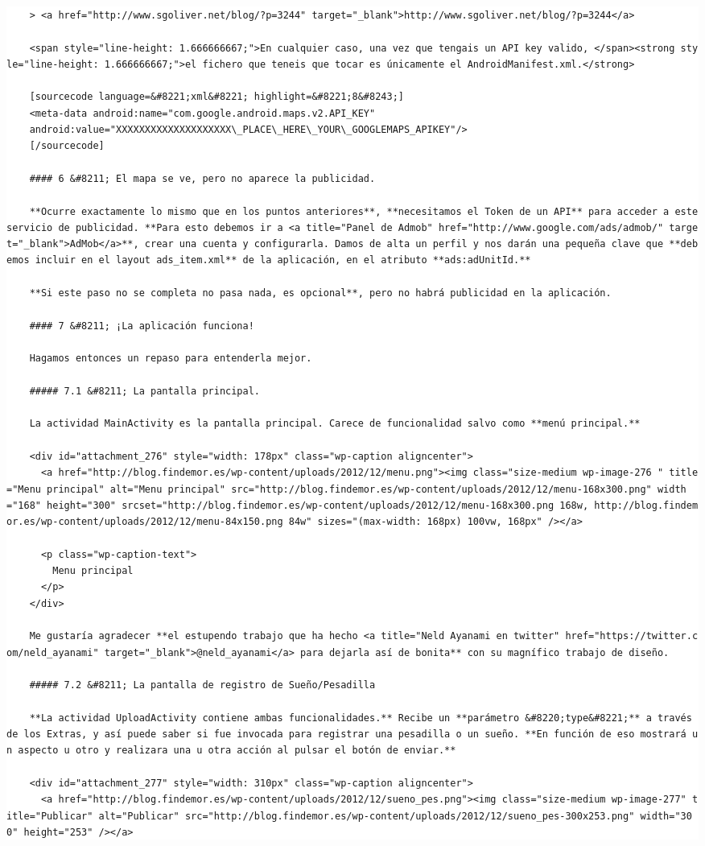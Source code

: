         > <a href="http://www.sgoliver.net/blog/?p=3244" target="_blank">http://www.sgoliver.net/blog/?p=3244</a>
        
        <span style="line-height: 1.666666667;">En cualquier caso, una vez que tengais un API key valido, </span><strong style="line-height: 1.666666667;">el fichero que teneis que tocar es únicamente el AndroidManifest.xml.</strong>
        
        [sourcecode language=&#8221;xml&#8221; highlight=&#8221;8&#8243;]  
        <meta-data android:name="com.google.android.maps.v2.API_KEY"  
        android:value="XXXXXXXXXXXXXXXXXXXX\_PLACE\_HERE\_YOUR\_GOOGLEMAPS_APIKEY"/>  
        [/sourcecode]
        
        #### 6 &#8211; El mapa se ve, pero no aparece la publicidad.
        
        **Ocurre exactamente lo mismo que en los puntos anteriores**, **necesitamos el Token de un API** para acceder a este servicio de publicidad. **Para esto debemos ir a <a title="Panel de Admob" href="http://www.google.com/ads/admob/" target="_blank">AdMob</a>**, crear una cuenta y configurarla. Damos de alta un perfil y nos darán una pequeña clave que **debemos incluir en el layout ads_item.xml** de la aplicación, en el atributo **ads:adUnitId.**
        
        **Si este paso no se completa no pasa nada, es opcional**, pero no habrá publicidad en la aplicación.
        
        #### 7 &#8211; ¡La aplicación funciona!
        
        Hagamos entonces un repaso para entenderla mejor.
        
        ##### 7.1 &#8211; La pantalla principal.
        
        La actividad MainActivity es la pantalla principal. Carece de funcionalidad salvo como **menú principal.**
        
        <div id="attachment_276" style="width: 178px" class="wp-caption aligncenter">
          <a href="http://blog.findemor.es/wp-content/uploads/2012/12/menu.png"><img class="size-medium wp-image-276 " title="Menu principal" alt="Menu principal" src="http://blog.findemor.es/wp-content/uploads/2012/12/menu-168x300.png" width="168" height="300" srcset="http://blog.findemor.es/wp-content/uploads/2012/12/menu-168x300.png 168w, http://blog.findemor.es/wp-content/uploads/2012/12/menu-84x150.png 84w" sizes="(max-width: 168px) 100vw, 168px" /></a>
          
          <p class="wp-caption-text">
            Menu principal
          </p>
        </div>
        
        Me gustaría agradecer **el estupendo trabajo que ha hecho <a title="Neld Ayanami en twitter" href="https://twitter.com/neld_ayanami" target="_blank">@neld_ayanami</a> para dejarla así de bonita** con su magnífico trabajo de diseño.
        
        ##### 7.2 &#8211; La pantalla de registro de Sueño/Pesadilla
        
        **La actividad UploadActivity contiene ambas funcionalidades.** Recibe un **parámetro &#8220;type&#8221;** a través de los Extras, y así puede saber si fue invocada para registrar una pesadilla o un sueño. **En función de eso mostrará un aspecto u otro y realizara una u otra acción al pulsar el botón de enviar.**
        
        <div id="attachment_277" style="width: 310px" class="wp-caption aligncenter">
          <a href="http://blog.findemor.es/wp-content/uploads/2012/12/sueno_pes.png"><img class="size-medium wp-image-277" title="Publicar" alt="Publicar" src="http://blog.findemor.es/wp-content/uploads/2012/12/sueno_pes-300x253.png" width="300" height="253" /></a>
          